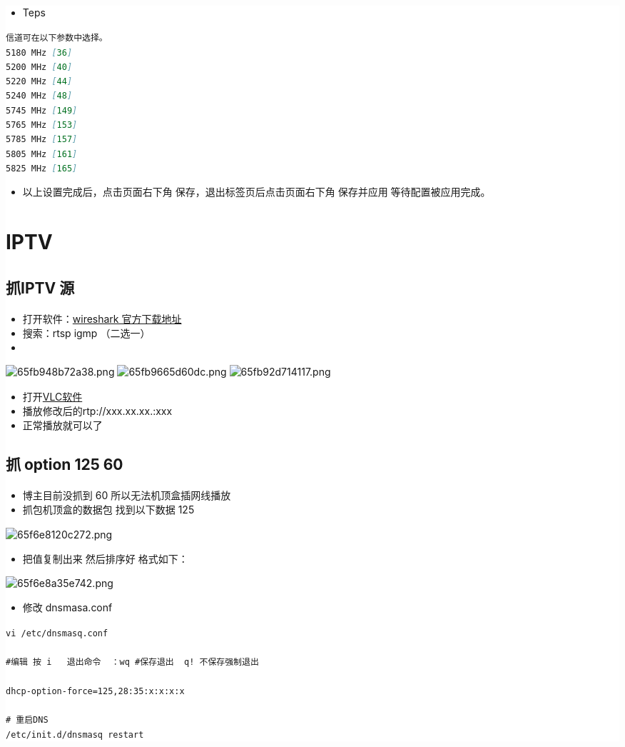 - Teps

```markdown
信道可在以下参数中选择。
5180 MHz [36]
5200 MHz [40]
5220 MHz [44]
5240 MHz [48]
5745 MHz [149]
5765 MHz [153]
5785 MHz [157]
5805 MHz [161]
5825 MHz [165]
```
- 以上设置完成后，点击页面右下角 保存，退出标签页后点击页面右下角 保存并应用 等待配置被应用完成。

# IPTV

## 抓IPTV 源

- 打开软件：[wireshark 官方下载地址](https://www.wireshark.org/download.html#thirdparty)
- 搜索：rtsp igmp （二选一）
- 

![65fb948b72a38.png](https://image.6669998.xyz/JU6O8w.png)
![65fb9665d60dc.png](https://image.6669998.xyz/TPZozk.png)
![65fb92d714117.png](https://image.6669998.xyz/MrsAg6.png)

- 打开[VLC软件](https://oceanxx.lanzoum.com/i1x2o1s259bc)
- 播放修改后的rtp://xxx.xx.xx.:xxx
- 正常播放就可以了

## 抓 option 125 60 

- 博主目前没抓到 60 所以无法机顶盒插网线播放
- 抓包机顶盒的数据包 找到以下数据 125 

![65f6e8120c272.png](https://image.6669998.xyz/7ESGem.png)

- 把值复制出来 然后排序好 格式如下：

![65f6e8a35e742.png](https://image.6669998.xyz/FFHufX.png)

- 修改 dnsmasa.conf

```shell
vi /etc/dnsmasq.conf

#编辑 按 i   退出命令  ：wq #保存退出  q! 不保存强制退出

dhcp-option-force=125,28:35:x:x:x:x

# 重启DNS
/etc/init.d/dnsmasq restart
```
